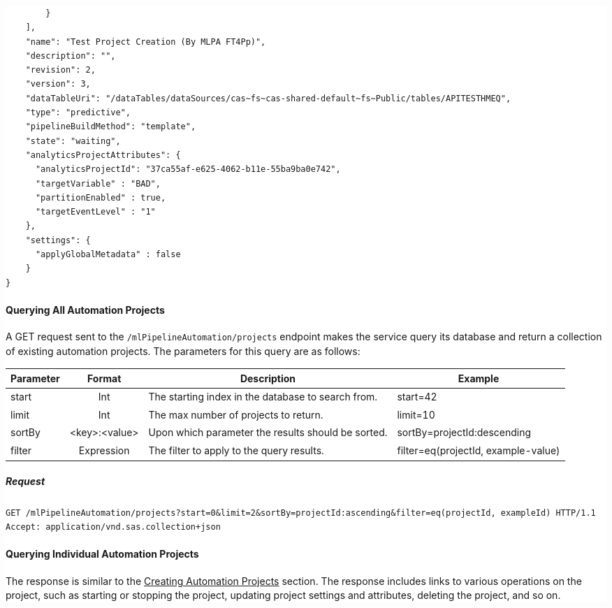 ```
        }
    ],
    "name": "Test Project Creation (By MLPA FT4Pp)",
    "description": "",
    "revision": 2,
    "version": 3,
    "dataTableUri": "/dataTables/dataSources/cas~fs~cas-shared-default~fs~Public/tables/APITESTHMEQ",
    "type": "predictive",
    "pipelineBuildMethod": "template",
    "state": "waiting",
    "analyticsProjectAttributes": {
      "analyticsProjectId": "37ca55af-e625-4062-b11e-55ba9ba0e742",
      "targetVariable" : "BAD",
      "partitionEnabled" : true,
      "targetEventLevel" : "1"
    },
    "settings": {
      "applyGlobalMetadata" : false
    }
}
```

#### <a name='querying-all-automation-projects'>Querying All Automation Projects</a>
A GET request sent to the `/mlPipelineAutomation/projects` endpoint makes the service query its database and
return a collection of existing automation projects. The parameters for this query are as follows:

| Parameter | Format          | Description                                              | Example
|-----------|:---------------:|----------------------------------------------------------|----------
| start     | Int             | The starting index in the database to search from.       | start=42
| limit     | Int             | The max number of projects to return.                    | limit=10
| sortBy    | \<key>:\<value> | Upon which parameter the results should be sorted.       | sortBy=projectId:descending
| filter    | Expression      | The filter to apply to the query results.                | filter=eq(projectId, example-value)

##### Request
```
GET /mlPipelineAutomation/projects?start=0&limit=2&sortBy=projectId:ascending&filter=eq(projectId, exampleId) HTTP/1.1
Accept: application/vnd.sas.collection+json
```

#### <a name='querying-individual-automation-projects'>Querying Individual Automation Projects</a>
The response is similar to the [Creating Automation Projects](#creating-automation-projects)
section. The response includes links to various operations on the project, such as starting or stopping the project, updating project settings and attributes, deleting the project, and so on.
